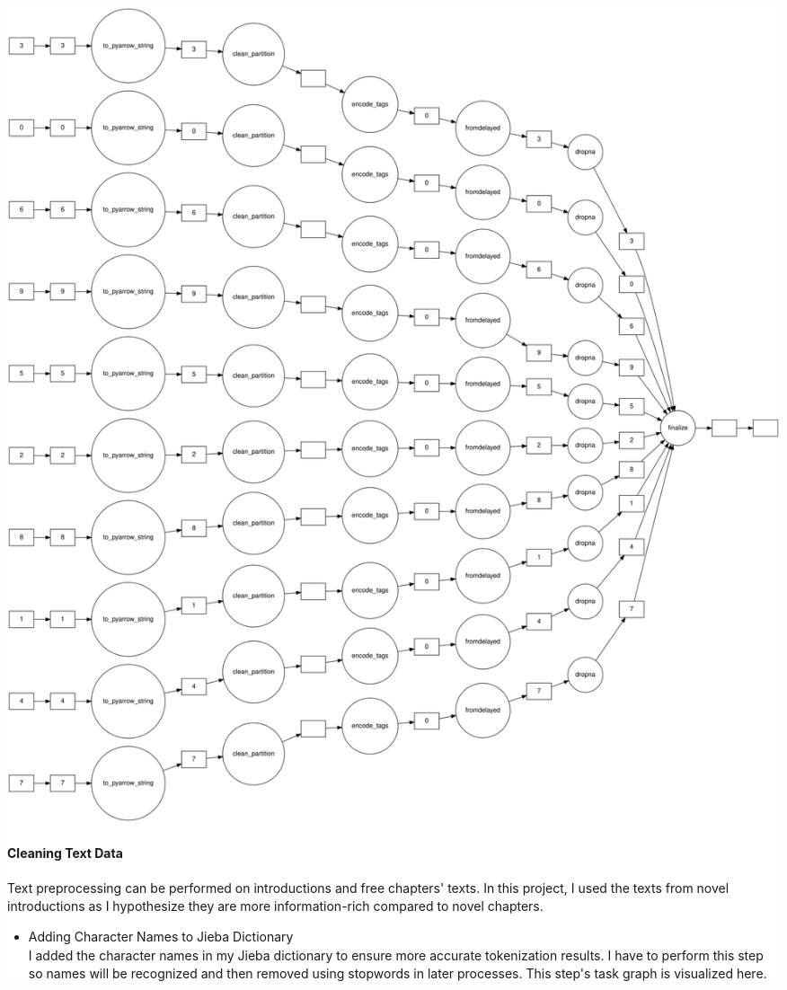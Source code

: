 ![](images/data_preprocessing_task.svg)

#### Cleaning Text Data
Text preprocessing can be performed on introductions and free chapters' texts. In this project, I used the texts from novel introductions as I hypothesize they are more information-rich compared to novel chapters.  
- Adding Character Names to Jieba Dictionary  
I added the character names in my Jieba dictionary to ensure more accurate tokenization results. I have to perform this step so names will be recognized and then removed using stopwords in later processes. This step's task graph is visualized here.  